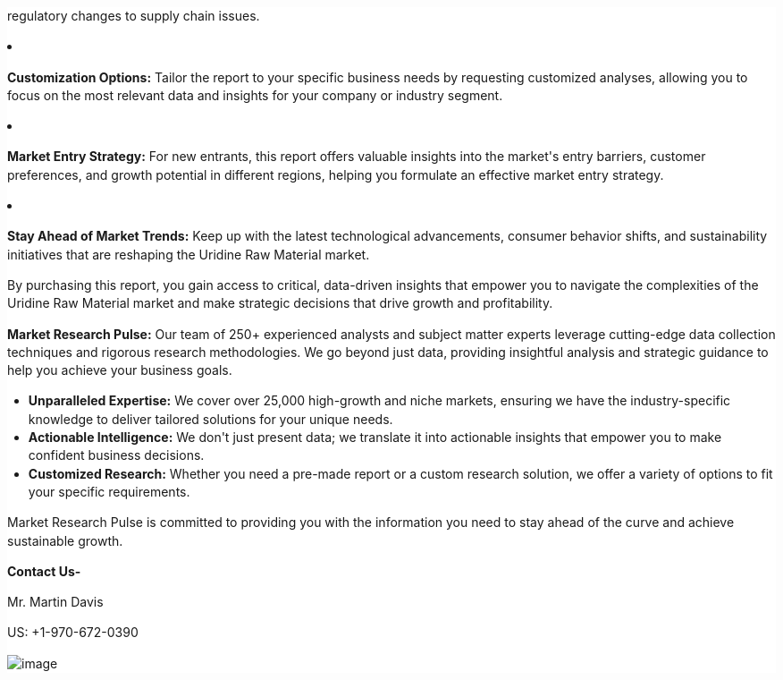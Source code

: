 regulatory changes to supply chain issues.</p></li><li><p><strong>Customization Options:</strong> Tailor the report to your specific business needs by requesting customized analyses, allowing you to focus on the most relevant data and insights for your company or industry segment.</p></li><li><p><strong>Market Entry Strategy:</strong> For new entrants, this report offers valuable insights into the market's entry barriers, customer preferences, and growth potential in different regions, helping you formulate an effective market entry strategy.</p></li><li><p><strong>Stay Ahead of Market Trends:</strong> Keep up with the latest technological advancements, consumer behavior shifts, and sustainability initiatives that are reshaping the Uridine Raw Material market.</p></li></ol><p>By purchasing this report, you gain access to critical, data-driven insights that empower you to navigate the complexities of the Uridine Raw Material market and make strategic decisions that drive growth and profitability.</p><p><strong>Market Research Pulse:</strong>&nbsp;Our team of 250+ experienced analysts and subject matter experts leverage cutting-edge data collection techniques and rigorous research methodologies. We go beyond just data, providing insightful analysis and strategic guidance to help you achieve your business goals.</p><ul><li><strong>Unparalleled Expertise:</strong>&nbsp;We cover over 25,000 high-growth and niche markets, ensuring we have the industry-specific knowledge to deliver tailored solutions for your unique needs.</li><li><strong>Actionable Intelligence:</strong>&nbsp;We don't just present data; we translate it into actionable insights that empower you to make confident business decisions.</li><li><strong>Customized Research:</strong>&nbsp;Whether you need a pre-made report or a custom research solution, we offer a variety of options to fit your specific requirements.</li></ul><p>Market Research Pulse is committed to providing you with the information you need to stay ahead of the curve and achieve sustainable growth.</p><p><strong>Contact Us-</strong></p><p>Mr. Martin Davis</p><p>US: +1-970-672-0390</p>
![image](https://github.com/user-attachments/assets/df841531-0ccb-4313-968f-f4aebb4405b6)
